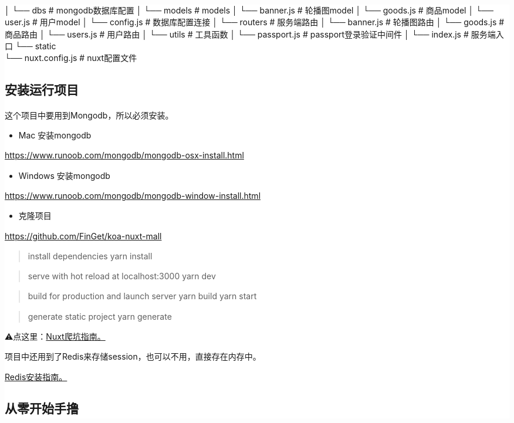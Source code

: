 │   └── dbs               # mongodb数据库配置
│       └── models        # models
│           └── banner.js # 轮播图model
│           └── goods.js  # 商品model
│           └── user.js   # 用户model
│       └── config.js     # 数据库配置连接
│   └── routers           # 服务端路由
│       └── banner.js     # 轮播图路由
│       └── goods.js      # 商品路由
│       └── users.js      # 用户路由
│   └── utils             # 工具函数
│       └── passport.js   # passport登录验证中间件
│   └── index.js          # 服务端入口
└── static  
└── nuxt.config.js        # nuxt配置文件
</pre>


## 安装运行项目

这个项目中要用到Mongodb，所以必须安装。

- Mac 安装mongodb

https://www.runoob.com/mongodb/mongodb-osx-install.html

- Windows 安装mongodb

https://www.runoob.com/mongodb/mongodb-window-install.html

- 克隆项目

https://github.com/FinGet/koa-nuxt-mall

>  install dependencies
   yarn install

> serve with hot reload at localhost:3000
yarn dev

> build for production and launch server
yarn build
yarn start

> generate static project
yarn generate


⚠️点这里：[Nuxt爬坑指南。](https://juejin.im/post/5cc81e1a6fb9a032414f695b#heading-34)

项目中还用到了Redis来存储session，也可以不用，直接存在内存中。

[Redis安装指南。](https://www.runoob.com/redis/redis-install.html)



## 从零开始手撸
